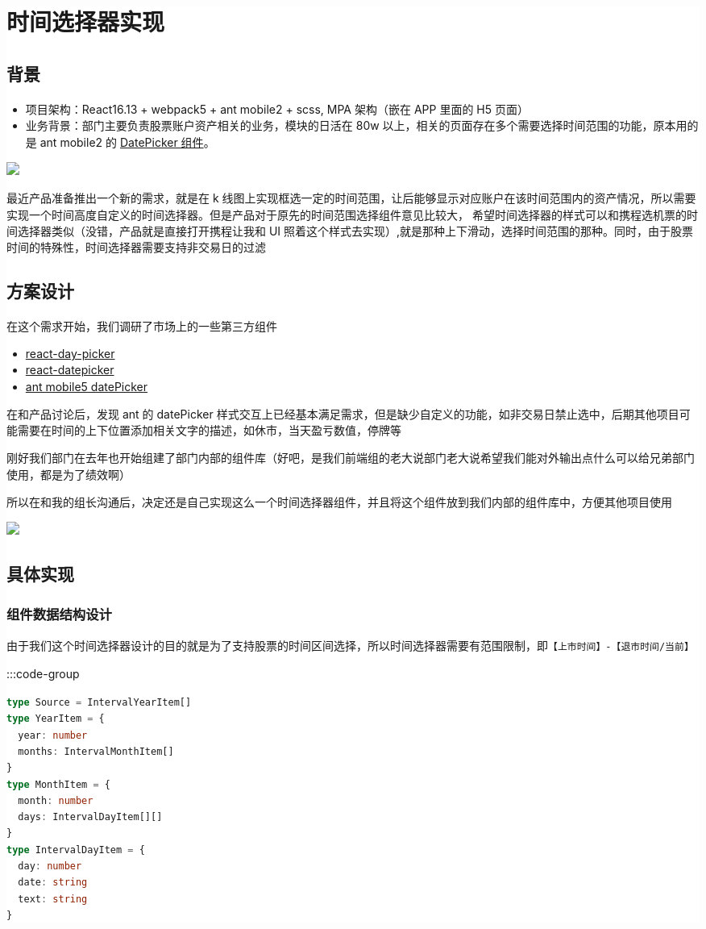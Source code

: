 # 时间选择器实现

## 背景

- 项目架构：React16.13 + webpack5 + ant mobile2 + scss, MPA 架构（嵌在 APP 里面的 H5 页面）
- 业务背景：部门主要负责股票账户资产相关的业务，模块的日活在 80w 以上，相关的页面存在多个需要选择时间范围的功能，原本用的是 ant mobile2 的 [DatePicker 组件](https://antd-mobile-v2.surge.sh/components/date-picker-cn/)。

![](https://whf-img.oss-cn-hangzhou.aliyuncs.com/img/202411161145127.png)

最近产品准备推出一个新的需求，就是在 k 线图上实现框选一定的时间范围，让后能够显示对应账户在该时间范围内的资产情况，所以需要实现一个时间高度自定义的时间选择器。但是产品对于原先的时间范围选择组件意见比较大，
希望时间选择器的样式可以和携程选机票的时间选择器类似（没错，产品就是直接打开携程让我和 UI 照着这个样式去实现）,就是那种上下滑动，选择时间范围的那种。同时，由于股票时间的特殊性，时间选择器需要支持非交易日的过滤

## 方案设计

在这个需求开始，我们调研了市场上的一些第三方组件

- [react-day-picker](https://segmentfault.com/a/1190000041880966)
- [react-datepicker](https://github.com/Hacker0x01/react-datepicker/)
- [ant mobile5 datePicker](https://antd-mobile-v2.surge.sh/components/date-picker-cn/)

在和产品讨论后，发现 ant 的 datePicker 样式交互上已经基本满足需求，但是缺少自定义的功能，如非交易日禁止选中，后期其他项目可能需要在时间的上下位置添加相关文字的描述，如休市，当天盈亏数值，停牌等

刚好我们部门在去年也开始组建了部门内部的组件库（好吧，是我们前端组的老大说部门老大说希望我们能对外输出点什么可以给兄弟部门使用，都是为了绩效啊）

所以在和我的组长沟通后，决定还是自己实现这么一个时间选择器组件，并且将这个组件放到我们内部的组件库中，方便其他项目使用

![](https://whf-img.oss-cn-hangzhou.aliyuncs.com/img/202411161521349.png)

## 具体实现

### 组件数据结构设计

由于我们这个时间选择器设计的目的就是为了支持股票的时间区间选择，所以时间选择器需要有范围限制，即`【上市时间】-【退市时间/当前】`

:::code-group

```ts [接口设计]
type Source = IntervalYearItem[]
type YearItem = {
  year: number
  months: IntervalMonthItem[]
}
type MonthItem = {
  month: number
  days: IntervalDayItem[][]
}
type IntervalDayItem = {
  day: number
  date: string
  text: string
}
```

